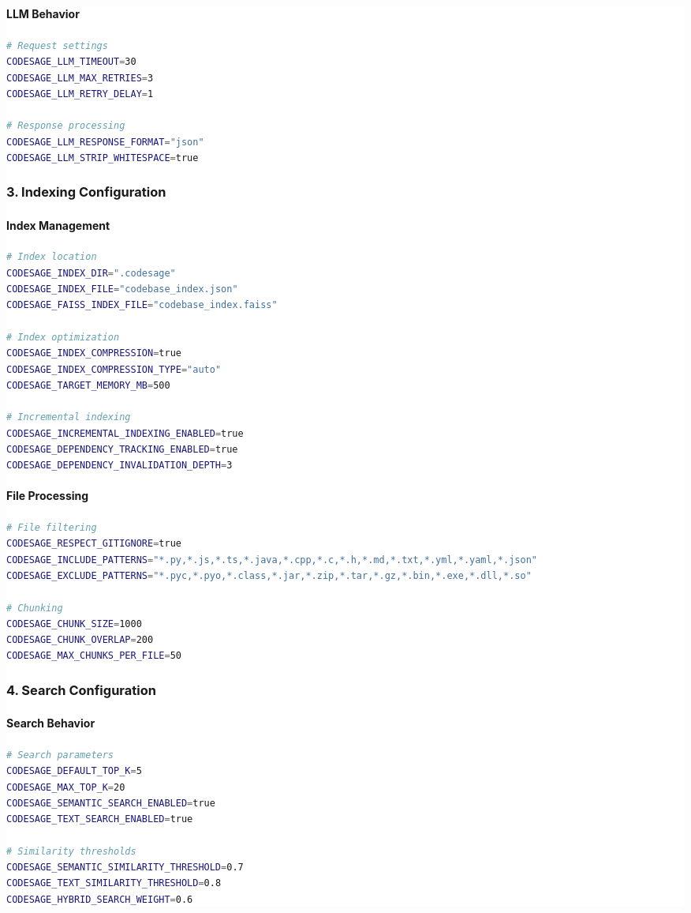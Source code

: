 #### LLM Behavior
```bash
# Request settings
CODESAGE_LLM_TIMEOUT=30
CODESAGE_LLM_MAX_RETRIES=3
CODESAGE_LLM_RETRY_DELAY=1

# Response processing
CODESAGE_LLM_RESPONSE_FORMAT="json"
CODESAGE_LLM_STRIP_WHITESPACE=true
```

### 3. Indexing Configuration

#### Index Management
```bash
# Index location
CODESAGE_INDEX_DIR=".codesage"
CODESAGE_INDEX_FILE="codebase_index.json"
CODESAGE_FAISS_INDEX_FILE="codebase_index.faiss"

# Index optimization
CODESAGE_INDEX_COMPRESSION=true
CODESAGE_INDEX_COMPRESSION_TYPE="auto"
CODESAGE_TARGET_MEMORY_MB=500

# Incremental indexing
CODESAGE_INCREMENTAL_INDEXING_ENABLED=true
CODESAGE_DEPENDENCY_TRACKING_ENABLED=true
CODESAGE_DEPENDENCY_INVALIDATION_DEPTH=3
```

#### File Processing
```bash
# File filtering
CODESAGE_RESPECT_GITIGNORE=true
CODESAGE_INCLUDE_PATTERNS="*.py,*.js,*.ts,*.java,*.cpp,*.c,*.h,*.md,*.txt,*.yml,*.yaml,*.json"
CODESAGE_EXCLUDE_PATTERNS="*.pyc,*.pyo,*.class,*.jar,*.zip,*.tar,*.gz,*.bin,*.exe,*.dll,*.so"

# Chunking
CODESAGE_CHUNK_SIZE=1000
CODESAGE_CHUNK_OVERLAP=200
CODESAGE_MAX_CHUNKS_PER_FILE=50
```

### 4. Search Configuration

#### Search Behavior
```bash
# Search parameters
CODESAGE_DEFAULT_TOP_K=5
CODESAGE_MAX_TOP_K=20
CODESAGE_SEMANTIC_SEARCH_ENABLED=true
CODESAGE_TEXT_SEARCH_ENABLED=true

# Similarity thresholds
CODESAGE_SEMANTIC_SIMILARITY_THRESHOLD=0.7
CODESAGE_TEXT_SIMILARITY_THRESHOLD=0.8
CODESAGE_HYBRID_SEARCH_WEIGHT=0.6
```
